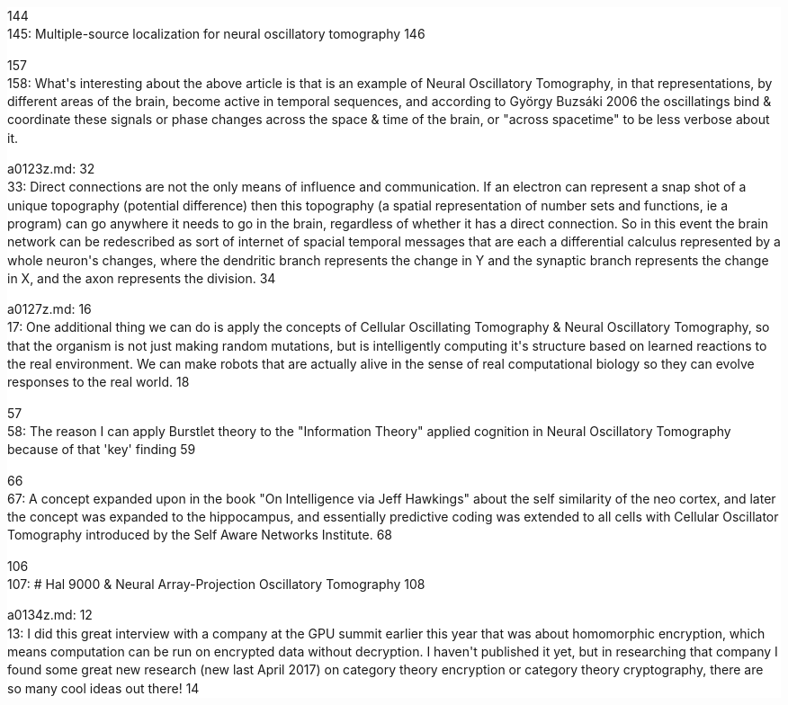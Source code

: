   144  
  145: Multiple-source localization for neural oscillatory tomography
  146  

  157  
  158: What's interesting about the above article is that is an example of Neural Oscillatory Tomography, in that representations, by different areas of the brain, become active in temporal sequences, and according to György Buzsáki 2006 the oscillatings bind & coordinate these signals or phase changes across the space & time of the brain, or "across spacetime" to be less verbose about it.

a0123z.md:
  32  
  33: Direct connections are not the only means of influence and communication. If an electron can represent a snap shot of a unique topography (potential difference) then this topography (a spatial representation of number sets and functions, ie a program) can go anywhere it needs to go in the brain, regardless of whether it has a direct connection. So in this event the brain network can be redescribed as sort of internet of spacial temporal messages that are each a differential calculus represented by a whole neuron's changes, where the dendritic branch represents the change in Y and the synaptic branch represents the change in X, and the axon represents the division.
  34  

a0127z.md:
   16  
   17: One additional thing we can do is apply the concepts of Cellular Oscillating Tomography & Neural Oscillatory Tomography, so that the organism is not just making random mutations, but is intelligently computing it's structure based on learned reactions to the real environment. We can make robots that are actually alive in the sense of real computational biology so they can evolve responses to the real world.
   18  

   57  
   58: The reason I can apply Burstlet theory to the "Information Theory" applied cognition in Neural Oscillatory Tomography because of that 'key' finding
   59  

   66  
   67: A concept expanded upon in the book "On Intelligence via Jeff Hawkings" about the self similarity of the neo cortex, and later the concept was expanded to the hippocampus, and essentially predictive coding was extended to all cells with Cellular Oscillator Tomography introduced by the Self Aware Networks Institute.
   68  

  106  
  107: # Hal 9000 & Neural Array-Projection Oscillatory Tomography
  108  

a0134z.md:
  12  
  13: I did this great interview with a company at the GPU summit earlier this year that was about homomorphic encryption, which means computation can be run on encrypted data without decryption. I haven't published it yet, but in researching that company I found some great new research (new last April 2017) on category theory encryption or category theory cryptography, there are so many cool ideas out there!
  14  
